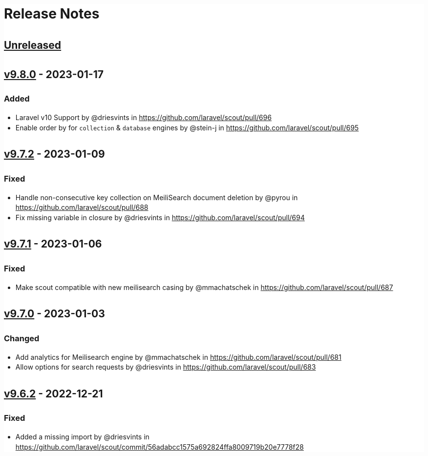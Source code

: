 # Release Notes

## [Unreleased](https://github.com/laravel/scout/compare/v9.8.0...9.x)

## [v9.8.0](https://github.com/laravel/scout/compare/v9.7.2...v9.8.0) - 2023-01-17

### Added

- Laravel v10 Support by @driesvints in https://github.com/laravel/scout/pull/696
- Enable order by for `collection` & `database` engines by @stein-j in https://github.com/laravel/scout/pull/695

## [v9.7.2](https://github.com/laravel/scout/compare/v9.7.1...v9.7.2) - 2023-01-09

### Fixed

- Handle non-consecutive key collection on MeiliSearch document deletion by @pyrou in https://github.com/laravel/scout/pull/688
- Fix missing variable in closure by @driesvints in https://github.com/laravel/scout/pull/694

## [v9.7.1](https://github.com/laravel/scout/compare/v9.7.0...v9.7.1) - 2023-01-06

### Fixed

- Make scout compatible with new meilisearch casing by @mmachatschek in https://github.com/laravel/scout/pull/687

## [v9.7.0](https://github.com/laravel/scout/compare/v9.6.2...v9.7.0) - 2023-01-03

### Changed

- Add analytics for Meilisearch engine by @mmachatschek in https://github.com/laravel/scout/pull/681
- Allow options for search requests by @driesvints in https://github.com/laravel/scout/pull/683

## [v9.6.2](https://github.com/laravel/scout/compare/v9.6.1...v9.6.2) - 2022-12-21

### Fixed

- Added a missing import by @driesvints in https://github.com/laravel/scout/commit/56adabcc1575a692824ffa8009719b20e7778f28
